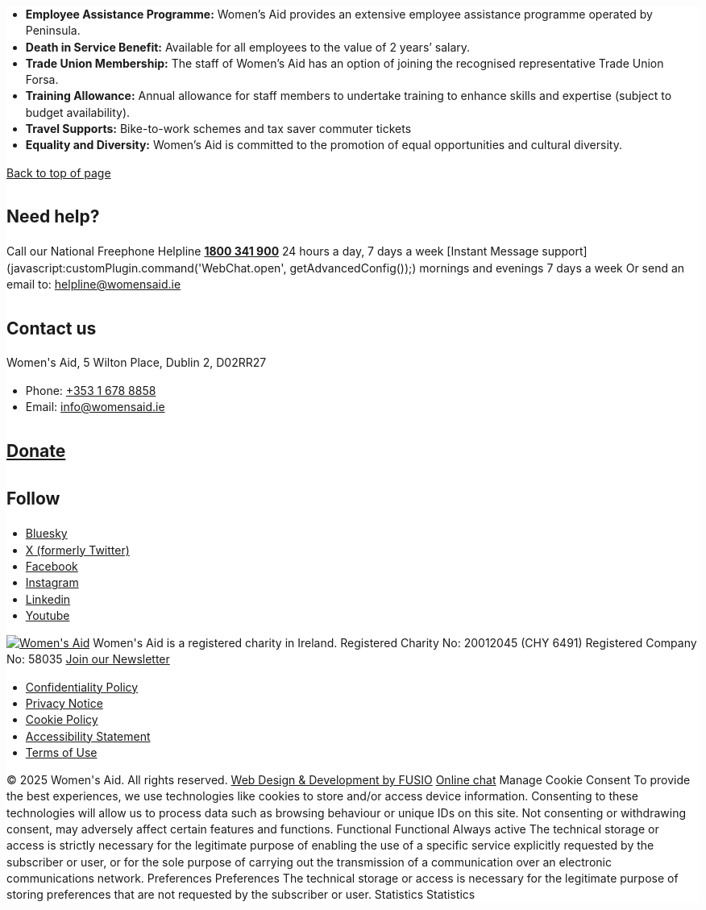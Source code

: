  * **Employee Assistance Programme:** Women’s Aid provides an extensive employee assistance programme operated by Peninsula.
  * **Death in Service Benefit:** Available for all employees to the value of 2 years’ salary.
  * **Trade Union Membership:** The staff of Women’s Aid has an option of joining the recognised representative Trade Union Forsa.
  * **Training Allowance:** Annual allowance for staff members to undertake training to enhance skills and expertise (subject to budget availability).
  * **Travel Supports:** Bike-to-work schemes and tax saver commuter tickets
  * **Equality and Diversity:** Women’s Aid is committed to the promotion of equal opportunities and cultural diversity.


[Back to top of page](https://www.womensaid.ie/get-involved/work-with-us/#top)
## Need help?
Call our National Freephone Helpline **[1800 341 900](tel:1800341900)** 24 hours a day, 7 days a week 
[Instant Message support](javascript:customPlugin.command\('WebChat.open', getAdvancedConfig\(\)\);) mornings and evenings 7 days a week
Or send an email to: helpline@womensaid.ie
## Contact us
Women's Aid, 5 Wilton Place, Dublin 2, D02RR27
  * Phone: [+353 1 678 8858](tel:+35316788858)
  * Email: info@womensaid.ie


## [Donate](https://www.womensaid.ie/get-involved/donate/)
## Follow
  * [Bluesky](https://bsky.app/profile/womensaidireland.bsky.social)
  * [X (formerly Twitter)](https://x.com/Womens_Aid)
  * [Facebook](https://www.facebook.com/womensaid.ie)
  * [Instagram](https://www.instagram.com/womens.aid)
  * [Linkedin](https://www.linkedin.com/company/women's-aid/)
  * [Youtube](https://www.youtube.com/@womensaidireland)


[![Women's Aid](https://www.womensaid.ie/app/themes/womensaidsage9/resources/assets/img/womens-aid-logo-white.svg)](https://www.womensaid.ie/get-involved/work-with-us/)
Women's Aid is a registered charity in Ireland.
Registered Charity No: 20012045 (CHY 6491) Registered Company No: 58035
[Join our Newsletter](https://www.womensaid.ie/get-informed/news-events/newsletter/)
  * [Confidentiality Policy](https://www.womensaid.ie/about-us/compliance/confidentiality-policy/)
  * [Privacy Notice](https://www.womensaid.ie/about-us/compliance/privacy-notice/)
  * [Cookie Policy](https://www.womensaid.ie/about-us/compliance/cookie-policy/)
  * [Accessibility Statement](https://www.womensaid.ie/about-us/compliance/accessibility-statement/)
  * [Terms of Use](https://www.womensaid.ie/about-us/compliance/terms-of-use/)


© 2025 Women's Aid. All rights reserved. [Web Design & Development by FUSIO](https://www.fusio.net/?utm_source=WomensAid&utm_medium=Website&utm_campaign=ClientLinks)
[Online chat](https://www.womensaid.ie/get-involved/work-with-us/#chat)
Manage Cookie Consent
To provide the best experiences, we use technologies like cookies to store and/or access device information. Consenting to these technologies will allow us to process data such as browsing behaviour or unique IDs on this site. Not consenting or withdrawing consent, may adversely affect certain features and functions.
Functional Functional Always active 
The technical storage or access is strictly necessary for the legitimate purpose of enabling the use of a specific service explicitly requested by the subscriber or user, or for the sole purpose of carrying out the transmission of a communication over an electronic communications network.
Preferences Preferences
The technical storage or access is necessary for the legitimate purpose of storing preferences that are not requested by the subscriber or user.
Statistics Statistics